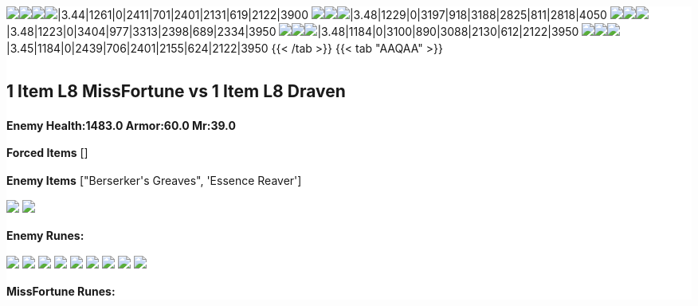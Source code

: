 ![](/item/3087.png)![](/item/1001.png)![](/item/1055.png)![](/item/1036.png)|3.44|1261|0|2411|701|2401|2131|619|2122|3900
![](/item/2501.png)![](/item/1001.png)![](/item/1055.png)|3.48|1229|0|3197|918|3188|2825|811|2818|4050
![](/item/6333.png)![](/item/1001.png)![](/item/1055.png)|3.48|1223|0|3404|977|3313|2398|689|2334|3950
![](/item/3026.png)![](/item/1001.png)![](/item/1055.png)|3.48|1184|0|3100|890|3088|2130|612|2122|3950
![](/item/3153.png)![](/item/1001.png)![](/item/1055.png)|3.45|1184|0|2439|706|2401|2155|624|2122|3950
{{< /tab >}}
{{< tab "AAQAA" >}}

## 1 Item L8 MissFortune vs 1 Item L8 Draven

**Enemy Health:1483.0 Armor:60.0 Mr:39.0**


**Forced Items** []








**Enemy Items** ["Berserker's Greaves", 'Essence Reaver']





![](/item/3006.png)
![](/item/3508.png)



**Enemy Runes:**





![](/Styles/Precision/PressTheAttack/PressTheAttack.png)
![](/Styles/Precision/Triumph.png)
![](/Styles/Precision/LegendBloodline/LegendBloodline.png)
![](/Styles/Sorcery/LastStand/LastStand.png)
![](/Styles/Domination/EyeballCollection/EyeballCollection.png)
![](/Styles/Domination/TreasureHunter/TreasureHunter.png)
![](/StatMods/StatModsAttackSpeedIcon.png)
![](/StatMods/StatModsAdaptiveForceIcon.png)
![](/StatMods/StatModsHealthScalingIcon.png)



**MissFortune Runes:**
